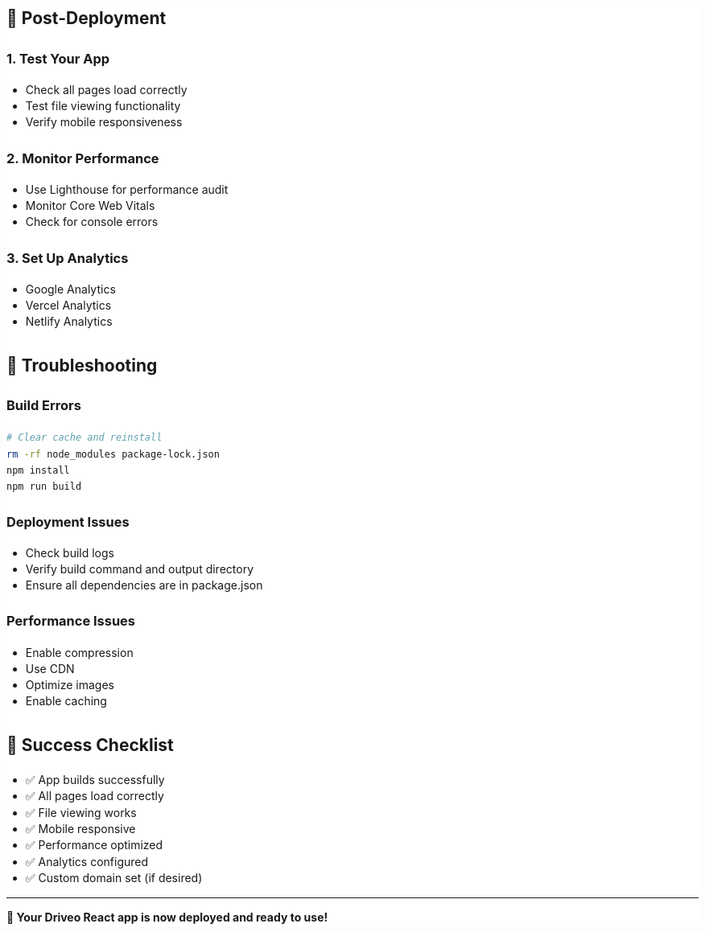 ## 🚀 Post-Deployment

### 1. Test Your App
- Check all pages load correctly
- Test file viewing functionality
- Verify mobile responsiveness

### 2. Monitor Performance
- Use Lighthouse for performance audit
- Monitor Core Web Vitals
- Check for console errors

### 3. Set Up Analytics
- Google Analytics
- Vercel Analytics
- Netlify Analytics

## 🐛 Troubleshooting

### Build Errors
```bash
# Clear cache and reinstall
rm -rf node_modules package-lock.json
npm install
npm run build
```

### Deployment Issues
- Check build logs
- Verify build command and output directory
- Ensure all dependencies are in package.json

### Performance Issues
- Enable compression
- Use CDN
- Optimize images
- Enable caching

## 🎯 Success Checklist

- ✅ App builds successfully
- ✅ All pages load correctly
- ✅ File viewing works
- ✅ Mobile responsive
- ✅ Performance optimized
- ✅ Analytics configured
- ✅ Custom domain set (if desired)

---

**🎉 Your Driveo React app is now deployed and ready to use!**
